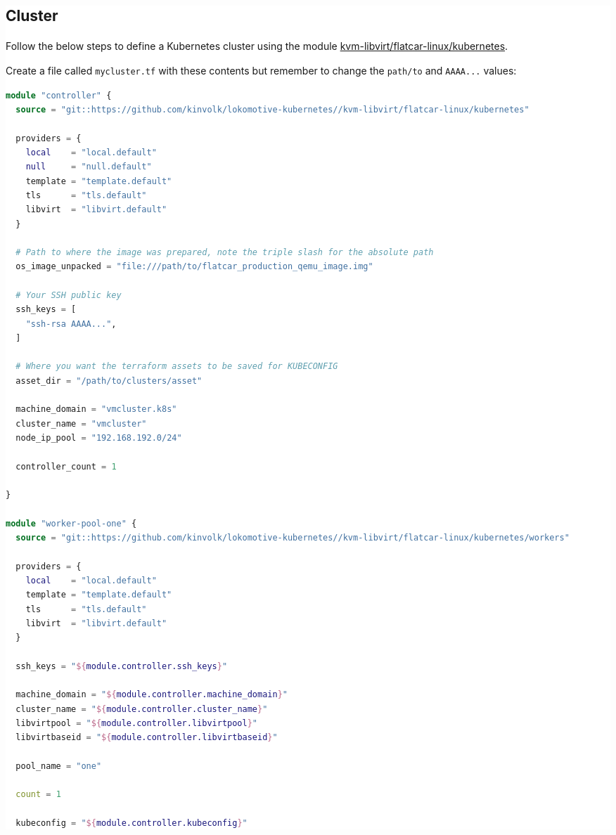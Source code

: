 ## Cluster

Follow the below steps to define a Kubernetes cluster using the module
[kvm-libvirt/flatcar-linux/kubernetes](https://github.com/kinvolk/lokomotive-kubernetes/tree/master/kvm-libvirt/flatcar-linux/kubernetes).

Create a file called `mycluster.tf` with these contents but remember to change the `path/to` and `AAAA...` values:

```tf
module "controller" {
  source = "git::https://github.com/kinvolk/lokomotive-kubernetes//kvm-libvirt/flatcar-linux/kubernetes"

  providers = {
    local    = "local.default"
    null     = "null.default"
    template = "template.default"
    tls      = "tls.default"
    libvirt  = "libvirt.default"
  }

  # Path to where the image was prepared, note the triple slash for the absolute path
  os_image_unpacked = "file:///path/to/flatcar_production_qemu_image.img"

  # Your SSH public key
  ssh_keys = [
    "ssh-rsa AAAA...",
  ]

  # Where you want the terraform assets to be saved for KUBECONFIG
  asset_dir = "/path/to/clusters/asset"

  machine_domain = "vmcluster.k8s"
  cluster_name = "vmcluster"
  node_ip_pool = "192.168.192.0/24"

  controller_count = 1

}

module "worker-pool-one" {
  source = "git::https://github.com/kinvolk/lokomotive-kubernetes//kvm-libvirt/flatcar-linux/kubernetes/workers"

  providers = {
    local    = "local.default"
    template = "template.default"
    tls      = "tls.default"
    libvirt  = "libvirt.default"
  }

  ssh_keys = "${module.controller.ssh_keys}"

  machine_domain = "${module.controller.machine_domain}"
  cluster_name = "${module.controller.cluster_name}"
  libvirtpool = "${module.controller.libvirtpool}"
  libvirtbaseid = "${module.controller.libvirtbaseid}"

  pool_name = "one"

  count = 1

  kubeconfig = "${module.controller.kubeconfig}"
```